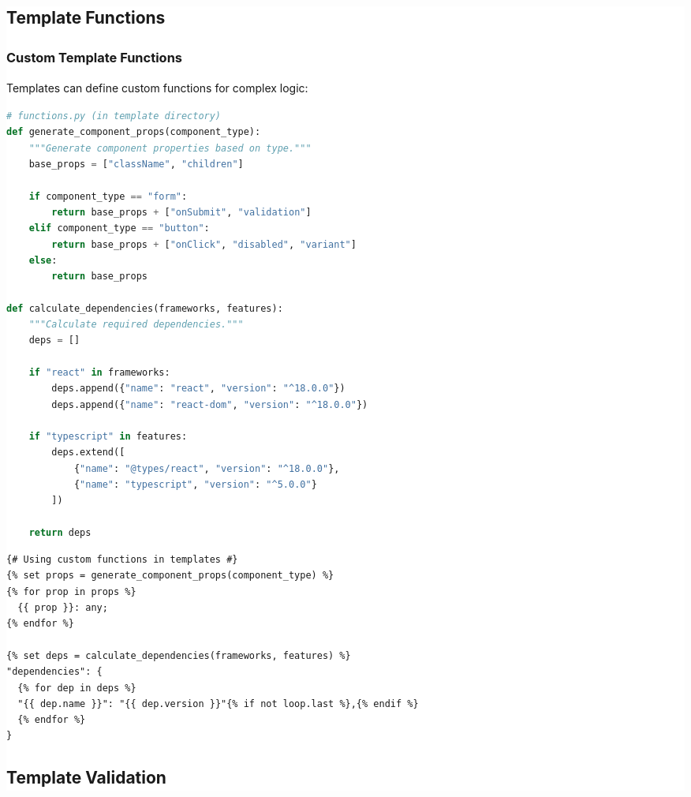 ## Template Functions

### Custom Template Functions

Templates can define custom functions for complex logic:

```python
# functions.py (in template directory)
def generate_component_props(component_type):
    """Generate component properties based on type."""
    base_props = ["className", "children"]
    
    if component_type == "form":
        return base_props + ["onSubmit", "validation"]
    elif component_type == "button":
        return base_props + ["onClick", "disabled", "variant"]
    else:
        return base_props

def calculate_dependencies(frameworks, features):
    """Calculate required dependencies."""
    deps = []
    
    if "react" in frameworks:
        deps.append({"name": "react", "version": "^18.0.0"})
        deps.append({"name": "react-dom", "version": "^18.0.0"})
        
    if "typescript" in features:
        deps.extend([
            {"name": "@types/react", "version": "^18.0.0"},
            {"name": "typescript", "version": "^5.0.0"}
        ])
        
    return deps
```

```jinja2
{# Using custom functions in templates #}
{% set props = generate_component_props(component_type) %}
{% for prop in props %}
  {{ prop }}: any;
{% endfor %}

{% set deps = calculate_dependencies(frameworks, features) %}
"dependencies": {
  {% for dep in deps %}
  "{{ dep.name }}": "{{ dep.version }}"{% if not loop.last %},{% endif %}
  {% endfor %}
}
```

## Template Validation
